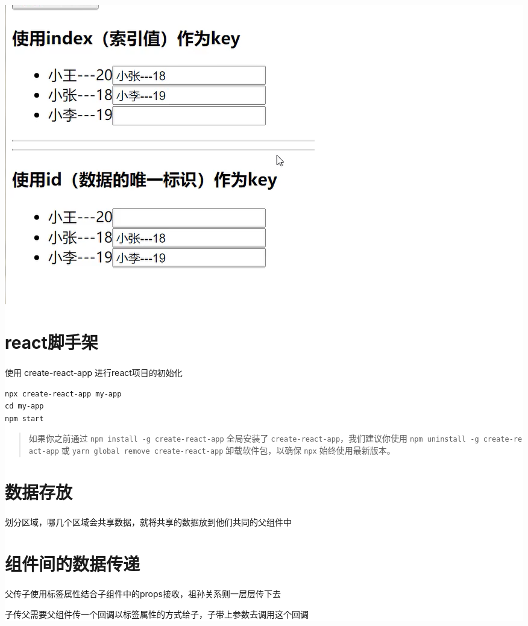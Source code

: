 ![image-20220913141607396](react/image-20220913141607396.png)  

# react脚手架

使用 create-react-app 进行react项目的初始化

```
npx create-react-app my-app
cd my-app
npm start
```



> 如果你之前通过 `npm install -g create-react-app` 全局安装了 `create-react-app`，我们建议你使用 `npm uninstall -g create-react-app` 或 `yarn global remove create-react-app` 卸载软件包，以确保 `npx` 始终使用最新版本。

# 数据存放

划分区域，哪几个区域会共享数据，就将共享的数据放到他们共同的父组件中

# 组件间的数据传递

父传子使用标签属性结合子组件中的props接收，祖孙关系则一层层传下去

子传父需要父组件传一个回调以标签属性的方式给子，子带上参数去调用这个回调
